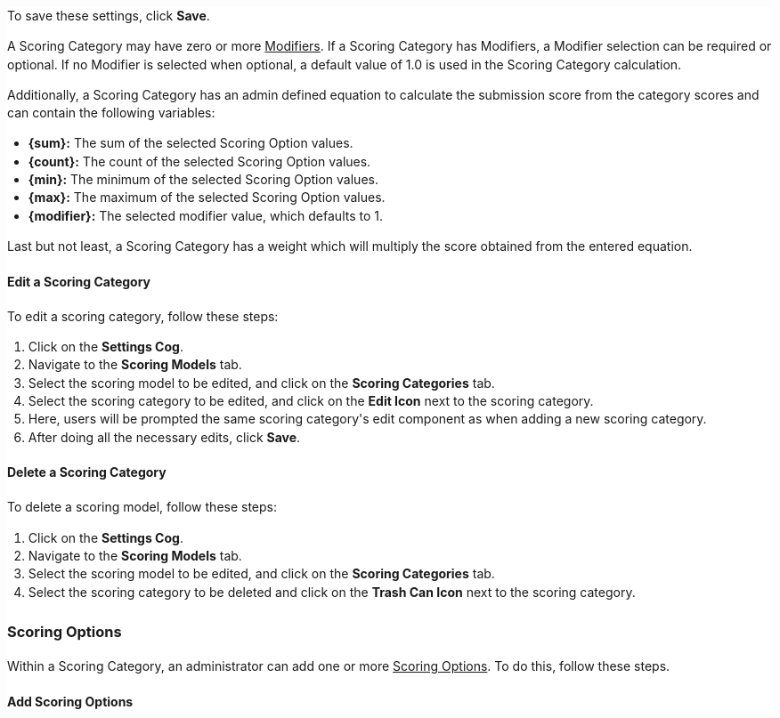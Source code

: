 To save these settings, click **Save**.

A Scoring Category may have zero or more [Modifiers](#glossary). If a Scoring Category has Modifiers, a Modifier selection can be required or optional. If no Modifier is selected when optional, a default value of 1.0 is used in the Scoring Category calculation.

Additionally, a Scoring Category has an admin defined equation to calculate the submission score from the category scores and can contain the following variables:

- **{sum}:** The sum of the selected Scoring Option values.
- **{count}:** The count of the selected Scoring Option values.
- **{min}:** The minimum of the selected Scoring Option values.
- **{max}:** The maximum of the selected Scoring Option values.
- **{modifier}:** The selected modifier value, which defaults to 1.

Last but not least, a Scoring Category has a weight which will multiply the score obtained from the entered equation.

#### Edit a Scoring Category

To edit a scoring category, follow these steps:

1. Click on the **Settings Cog**.
2. Navigate to the **Scoring Models** tab.
3. Select the scoring model to be edited, and click on the **Scoring Categories** tab.
4. Select the scoring category to be edited, and click on the **Edit Icon** next to the scoring category.
5. Here, users will be prompted the same scoring category's edit component as when adding a new scoring category.
6. After doing all the necessary edits, click **Save**.

#### Delete a Scoring Category

To delete a scoring model, follow these steps:

1. Click on the **Settings Cog**.
2. Navigate to the **Scoring Models** tab.
3. Select the scoring model to be edited, and click on the **Scoring Categories** tab.
4. Select the scoring category to be deleted and click on the **Trash Can Icon** next to the scoring category.

### Scoring Options

Within a Scoring Category, an administrator can add one or more [Scoring Options](#glossary). To do this, follow these steps.

#### Add Scoring Options
